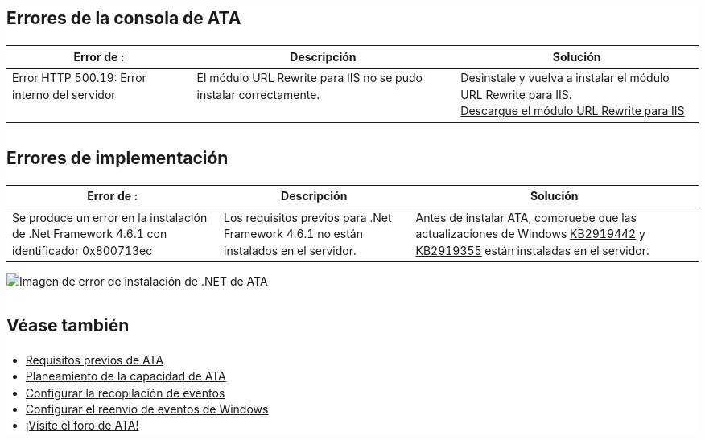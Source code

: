 ## Errores de la consola de ATA
|Error de :|Descripción|Solución|
|-------------|----------|---------|
|Error HTTP 500.19: Error interno del servidor|El módulo URL Rewrite para IIS no se pudo instalar correctamente.|Desinstale y vuelva a instalar el módulo URL Rewrite para IIS.<br>[Descargue el módulo URL Rewrite para IIS](http://go.microsoft.com/fwlink/?LinkID=615137)|

## Errores de implementación
|Error de :|Descripción|Solución|
|-------------|----------|---------|
|Se produce un error en la instalación de .Net Framework 4.6.1 con identificador 0x800713ec|Los requisitos previos para .Net Framework 4.6.1 no están instalados en el servidor. |Antes de instalar ATA, compruebe que las actualizaciones de Windows [KB2919442](https://www.microsoft.com/en-us/download/details.aspx?id=42135) y [KB2919355](https://support.microsoft.com/en-us/kb/2919355) están instaladas en el servidor.|

![Imagen de error de instalación de .NET de ATA](media/netinstallerror.png)


## Véase también
- [Requisitos previos de ATA](/advanced-threat-analytics/plan-design/ata-prerequisites)
- [Planeamiento de la capacidad de ATA](/advanced-threat-analytics/plan-design/ata-capacity-planning)
- [Configurar la recopilación de eventos](/advanced-threat-analytics/deploy-use/configure-event-collection)
- [Configurar el reenvío de eventos de Windows](/advanced-threat-analytics/deploy-use/configure-event-collection#ATA_event_WEF)
- [¡Visite el foro de ATA!](https://social.technet.microsoft.com/Forums/security/en-US/home?forum=mata)





